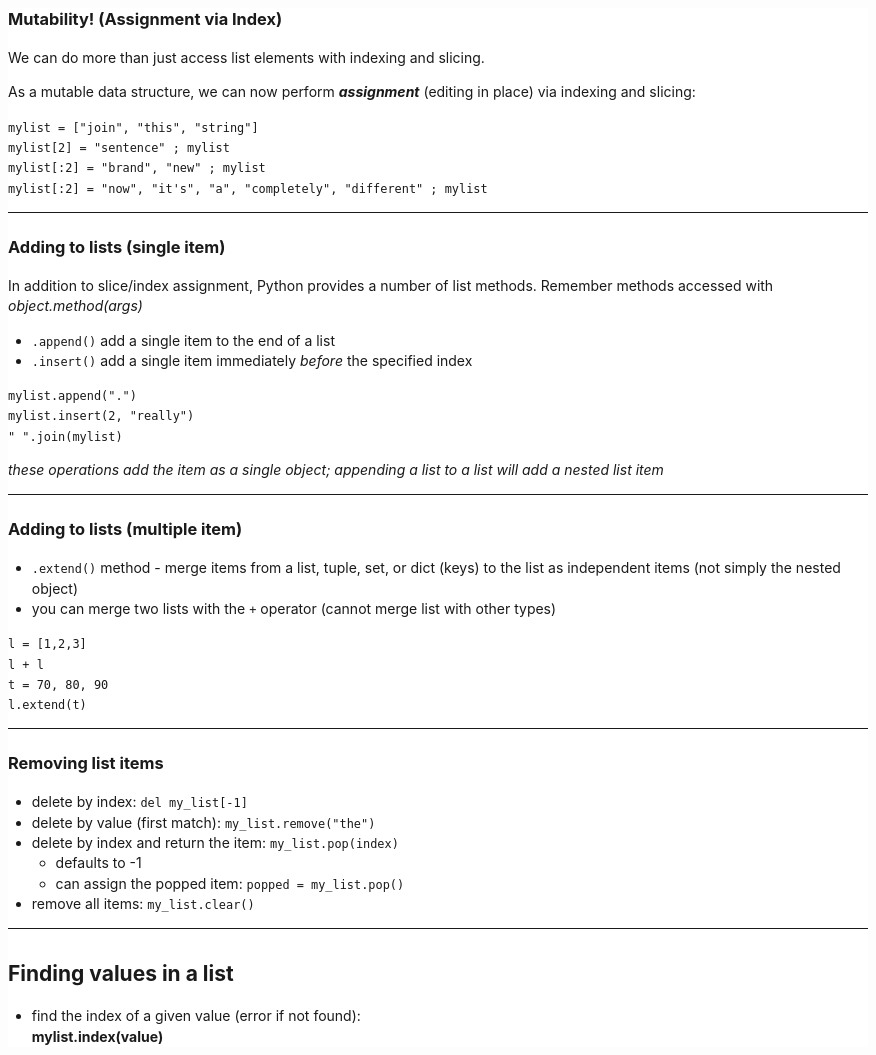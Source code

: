 ### Mutability! (Assignment via Index)

We can do more than just access list elements with indexing and slicing.

As a mutable data structure, we can now perform ***assignment*** (editing in place) via indexing and slicing:
```
mylist = ["join", "this", "string"]
mylist[2] = "sentence" ; mylist
mylist[:2] = "brand", "new" ; mylist
mylist[:2] = "now", "it's", "a", "completely", "different" ; mylist
```
---
### Adding to lists (single item)
In addition to slice/index assignment, Python  provides a number of list methods. Remember methods accessed with _object.method(args)_
- `.append()` add a single item to the end of a list
- `.insert()` add a single item immediately _before_ the specified index

```
mylist.append(".")
mylist.insert(2, "really")
" ".join(mylist)
```
_these operations add the item as a single object; appending a list to a list will add a nested list item_

---
### Adding to lists (multiple item)
- `.extend()` method - merge items from a list, tuple, set, or dict (keys) to the list as independent items (not simply the nested object)
- you can merge two lists with the `+` operator (cannot merge list with other types)
```
l = [1,2,3]
l + l
t = 70, 80, 90
l.extend(t)
```
---
### Removing list items
- delete by index: `del my_list[-1]`
- delete by value (first match): `my_list.remove("the")`
- delete by index and return the item: `my_list.pop(index)`
  - defaults to -1
  - can assign the popped item: `popped = my_list.pop()`
- remove all items: `my_list.clear()`

---
## Finding values in a list
- find the index of a given value (error if not found): \
**mylist.index(value)**
